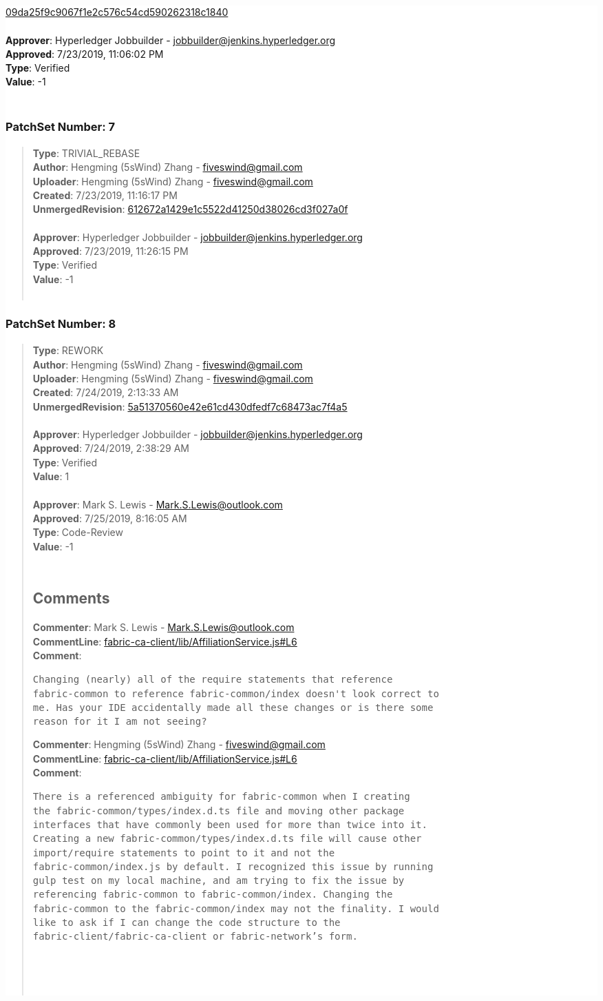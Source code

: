 [09da25f9c9067f1e2c576c54cd590262318c1840](https://github.com/hyperledger-gerrit-archive/fabric-sdk-node/commit/09da25f9c9067f1e2c576c54cd590262318c1840)<br><br><strong>Approver</strong>: Hyperledger Jobbuilder - jobbuilder@jenkins.hyperledger.org<br><strong>Approved</strong>: 7/23/2019, 11:06:02 PM<br><strong>Type</strong>: Verified<br><strong>Value</strong>: -1<br><br></blockquote><h3>PatchSet Number: 7</h3><blockquote><strong>Type</strong>: TRIVIAL_REBASE<br><strong>Author</strong>: Hengming (5sWind) Zhang - fiveswind@gmail.com<br><strong>Uploader</strong>: Hengming (5sWind) Zhang - fiveswind@gmail.com<br><strong>Created</strong>: 7/23/2019, 11:16:17 PM<br><strong>UnmergedRevision</strong>: [612672a1429e1c5522d41250d38026cd3f027a0f](https://github.com/hyperledger-gerrit-archive/fabric-sdk-node/commit/612672a1429e1c5522d41250d38026cd3f027a0f)<br><br><strong>Approver</strong>: Hyperledger Jobbuilder - jobbuilder@jenkins.hyperledger.org<br><strong>Approved</strong>: 7/23/2019, 11:26:15 PM<br><strong>Type</strong>: Verified<br><strong>Value</strong>: -1<br><br></blockquote><h3>PatchSet Number: 8</h3><blockquote><strong>Type</strong>: REWORK<br><strong>Author</strong>: Hengming (5sWind) Zhang - fiveswind@gmail.com<br><strong>Uploader</strong>: Hengming (5sWind) Zhang - fiveswind@gmail.com<br><strong>Created</strong>: 7/24/2019, 2:13:33 AM<br><strong>UnmergedRevision</strong>: [5a51370560e42e61cd430dfedf7c68473ac7f4a5](https://github.com/hyperledger-gerrit-archive/fabric-sdk-node/commit/5a51370560e42e61cd430dfedf7c68473ac7f4a5)<br><br><strong>Approver</strong>: Hyperledger Jobbuilder - jobbuilder@jenkins.hyperledger.org<br><strong>Approved</strong>: 7/24/2019, 2:38:29 AM<br><strong>Type</strong>: Verified<br><strong>Value</strong>: 1<br><br><strong>Approver</strong>: Mark S. Lewis - Mark.S.Lewis@outlook.com<br><strong>Approved</strong>: 7/25/2019, 8:16:05 AM<br><strong>Type</strong>: Code-Review<br><strong>Value</strong>: -1<br><br><h2>Comments</h2><strong>Commenter</strong>: Mark S. Lewis - Mark.S.Lewis@outlook.com<br><strong>CommentLine</strong>: [fabric-ca-client/lib/AffiliationService.js#L6](https://github.com/hyperledger-gerrit-archive/fabric-sdk-node/blob/5a51370560e42e61cd430dfedf7c68473ac7f4a5/fabric-ca-client/lib/AffiliationService.js#L6)<br><strong>Comment</strong>: <pre>Changing (nearly) all of the require statements that reference fabric-common to reference fabric-common/index doesn't look correct to me. Has your IDE accidentally made all these changes or is there some reason for it I am not seeing?</pre><strong>Commenter</strong>: Hengming (5sWind) Zhang - fiveswind@gmail.com<br><strong>CommentLine</strong>: [fabric-ca-client/lib/AffiliationService.js#L6](https://github.com/hyperledger-gerrit-archive/fabric-sdk-node/blob/5a51370560e42e61cd430dfedf7c68473ac7f4a5/fabric-ca-client/lib/AffiliationService.js#L6)<br><strong>Comment</strong>: <pre>There is a referenced ambiguity for fabric-common when I creating the fabric-common/types/index.d.ts file and moving other package interfaces that have commonly been used for more than twice into it. Creating a new fabric-common/types/index.d.ts file will cause other import/require statements to point to it and not the fabric-common/index.js by default.
I recognized this issue by running gulp test on my local machine, and am trying to fix the issue by referencing fabric-common to fabric-common/index.
Changing the fabric-common to the fabric-common/index may not the finality. I would like to ask if I can change the code structure to the fabric-client/fabric-ca-client or fabric-network’s form.
